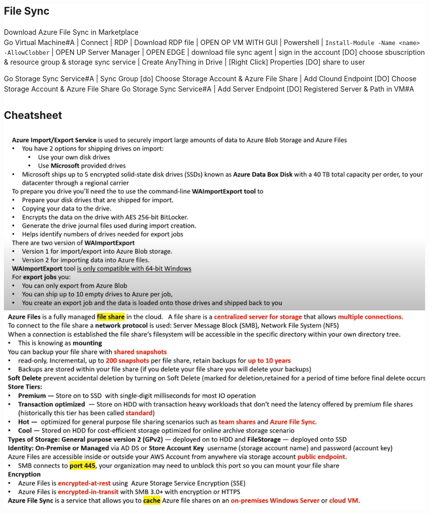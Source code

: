 ## File Sync

Download Azure File Sync in Marketplace  
Go Virtual Machine#A | Connect | RDP | Download RDP file | OPEN OP VM WITH GUI | Powershell | `Install-Module -Name <name> -AllowClobber` | OPEN UP Server Manager | OPEN EDGE | download file sync agent | sign in the account [DO] choose sbuscription & resource group & storage sync service | Create AnyThing in Drive | [Right Click] Properties [DO] share to user 

Go Storage Sync Service#A | Sync Group [do] Choose Storage Account & Azure File Share |  Add Clound Endpoint [DO] Choose Storage Account & Azure File Share 
Go Storage Sync Service#A | Add Server Endpoint [DO] Registered Server & Path in VM#A
 

## Cheatsheet

![Alt text](image-31.png)
![Alt text](image-30.png)